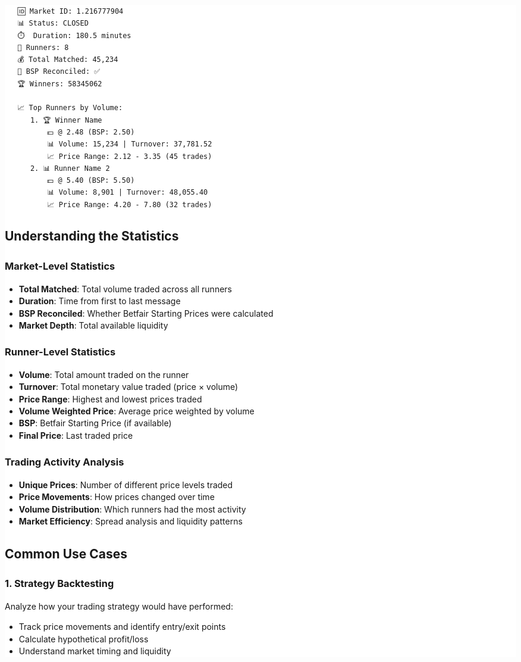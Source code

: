 ```
   🆔 Market ID: 1.216777904
   📊 Status: CLOSED
   ⏱️  Duration: 180.5 minutes
   🏃 Runners: 8
   💰 Total Matched: 45,234
   🎯 BSP Reconciled: ✅
   🏆 Winners: 58345062

   📈 Top Runners by Volume:
      1. 🏆 Winner Name
          💵 @ 2.48 (BSP: 2.50)
          📊 Volume: 15,234 | Turnover: 37,781.52
          📈 Price Range: 2.12 - 3.35 (45 trades)
      2. 📊 Runner Name 2
          💵 @ 5.40 (BSP: 5.50)
          📊 Volume: 8,901 | Turnover: 48,055.40
          📈 Price Range: 4.20 - 7.80 (32 trades)
```

## Understanding the Statistics

### Market-Level Statistics
- **Total Matched**: Total volume traded across all runners
- **Duration**: Time from first to last message
- **BSP Reconciled**: Whether Betfair Starting Prices were calculated
- **Market Depth**: Total available liquidity

### Runner-Level Statistics  
- **Volume**: Total amount traded on the runner
- **Turnover**: Total monetary value traded (price × volume)
- **Price Range**: Highest and lowest prices traded
- **Volume Weighted Price**: Average price weighted by volume
- **BSP**: Betfair Starting Price (if available)
- **Final Price**: Last traded price

### Trading Activity Analysis
- **Unique Prices**: Number of different price levels traded
- **Price Movements**: How prices changed over time
- **Volume Distribution**: Which runners had the most activity
- **Market Efficiency**: Spread analysis and liquidity patterns

## Common Use Cases

### 1. Strategy Backtesting
Analyze how your trading strategy would have performed:
- Track price movements and identify entry/exit points
- Calculate hypothetical profit/loss
- Understand market timing and liquidity
